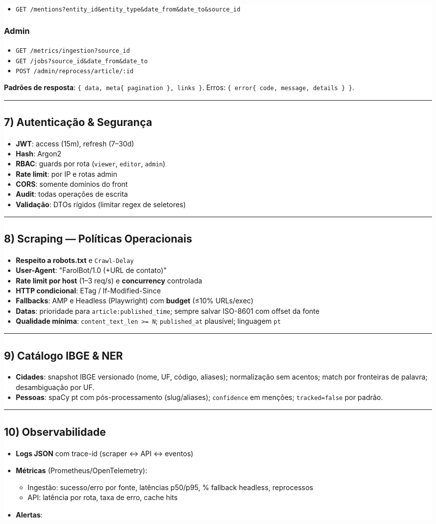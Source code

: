 * `GET /mentions?entity_id&entity_type&date_from&date_to&source_id`

### Admin

* `GET /metrics/ingestion?source_id`
* `GET /jobs?source_id&date_from&date_to`
* `POST /admin/reprocess/article/:id`

**Padrões de resposta**: `{ data, meta{ pagination }, links }`. Erros: `{ error{ code, message, details } }`.

---

## 7) Autenticação & Segurança

* **JWT**: access (15m), refresh (7–30d)
* **Hash**: Argon2
* **RBAC**: guards por rota (`viewer`, `editor`, `admin`)
* **Rate limit**: por IP e rotas admin
* **CORS**: somente domínios do front
* **Audit**: todas operações de escrita
* **Validação**: DTOs rígidos (limitar regex de seletores)

---

## 8) Scraping — Políticas Operacionais

* **Respeito a robots.txt** e `Crawl-Delay`
* **User-Agent**: "FarolBot/1.0 (+URL de contato)"
* **Rate limit por host** (1–3 req/s) e **concurrency** controlada
* **HTTP condicional**: ETag / If-Modified-Since
* **Fallbacks**: AMP e Headless (Playwright) com **budget** (≤10% URLs/exec)
* **Datas**: prioridade para `article:published_time`; sempre salvar ISO-8601 com offset da fonte
* **Qualidade mínima**: `content_text_len >= N`; `published_at` plausível; linguagem `pt`

---

## 9) Catálogo IBGE & NER

* **Cidades**: snapshot IBGE versionado (nome, UF, código, aliases); normalização sem acentos; match por fronteiras de palavra; desambiguação por UF.
* **Pessoas**: spaCy pt com pós-processamento (slug/aliases); `confidence` em menções; `tracked=false` por padrão.

---

## 10) Observabilidade

* **Logs JSON** com trace-id (scraper ↔ API ↔ eventos)
* **Métricas** (Prometheus/OpenTelemetry):

  * Ingestão: sucesso/erro por fonte, latências p50/p95, % fallback headless, reprocessos
  * API: latência por rota, taxa de erro, cache hits
* **Alertas**:
